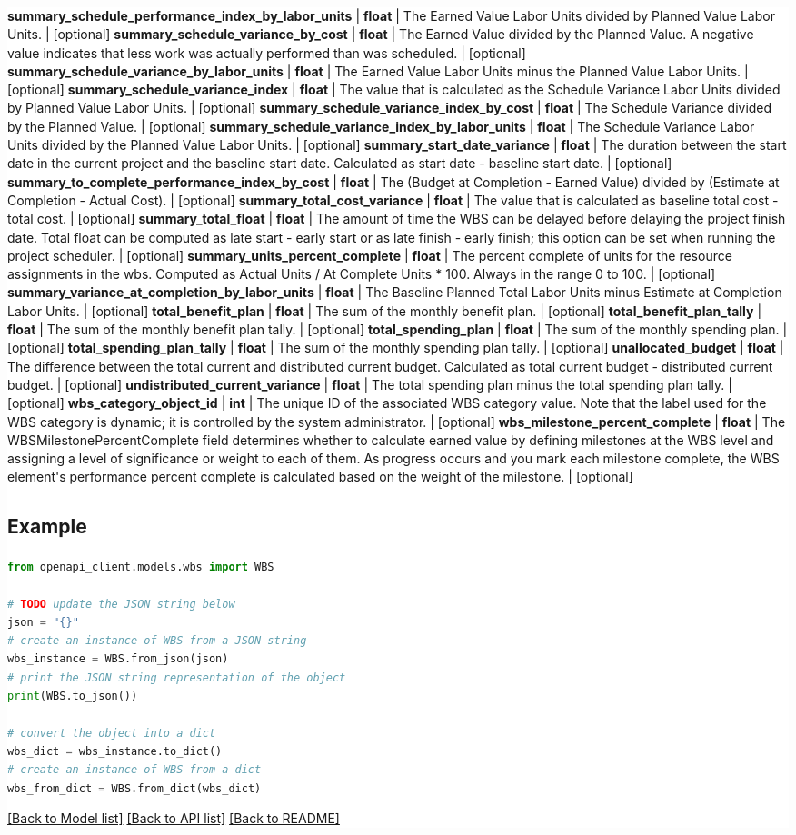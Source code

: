 **summary_schedule_performance_index_by_labor_units** | **float** | The Earned Value Labor Units divided by Planned Value Labor Units. | [optional] 
**summary_schedule_variance_by_cost** | **float** | The Earned Value divided by the Planned Value. A negative value indicates that less work was actually performed than was scheduled. | [optional] 
**summary_schedule_variance_by_labor_units** | **float** | The Earned Value Labor Units minus the Planned Value Labor Units. | [optional] 
**summary_schedule_variance_index** | **float** | The value that is calculated as the Schedule Variance Labor Units divided by Planned Value Labor Units. | [optional] 
**summary_schedule_variance_index_by_cost** | **float** | The Schedule Variance divided by the Planned Value. | [optional] 
**summary_schedule_variance_index_by_labor_units** | **float** | The Schedule Variance Labor Units divided by the Planned Value Labor Units. | [optional] 
**summary_start_date_variance** | **float** | The duration between the start date in the current project and the baseline start date. Calculated as start date - baseline start date. | [optional] 
**summary_to_complete_performance_index_by_cost** | **float** | The (Budget at Completion - Earned Value) divided by (Estimate at Completion - Actual Cost). | [optional] 
**summary_total_cost_variance** | **float** | The value that is calculated as baseline total cost - total cost. | [optional] 
**summary_total_float** | **float** | The amount of time the WBS can be delayed before delaying the project finish date. Total float can be computed as late start - early start or as late finish - early finish; this option can be set when running the project scheduler. | [optional] 
**summary_units_percent_complete** | **float** | The percent complete of units for the resource assignments in the wbs. Computed as Actual Units / At Complete Units * 100. Always in the range 0 to 100. | [optional] 
**summary_variance_at_completion_by_labor_units** | **float** | The Baseline Planned Total Labor Units minus Estimate at Completion Labor Units. | [optional] 
**total_benefit_plan** | **float** | The sum of the monthly benefit plan. | [optional] 
**total_benefit_plan_tally** | **float** | The sum of the monthly benefit plan tally. | [optional] 
**total_spending_plan** | **float** | The sum of the monthly spending plan. | [optional] 
**total_spending_plan_tally** | **float** | The sum of the monthly spending plan tally. | [optional] 
**unallocated_budget** | **float** | The difference between the total current and distributed current budget. Calculated as total current budget - distributed current budget. | [optional] 
**undistributed_current_variance** | **float** | The total spending plan minus the total spending plan tally. | [optional] 
**wbs_category_object_id** | **int** | The unique ID of the associated WBS category value. Note that the label used for the WBS category is dynamic; it is controlled by the system administrator. | [optional] 
**wbs_milestone_percent_complete** | **float** | The WBSMilestonePercentComplete field determines whether to calculate earned value by defining milestones at the WBS level and assigning a level of significance or weight to each of them. As progress occurs and you mark each milestone complete, the WBS element&#39;s performance percent complete is calculated based on the weight of the milestone. | [optional] 

## Example

```python
from openapi_client.models.wbs import WBS

# TODO update the JSON string below
json = "{}"
# create an instance of WBS from a JSON string
wbs_instance = WBS.from_json(json)
# print the JSON string representation of the object
print(WBS.to_json())

# convert the object into a dict
wbs_dict = wbs_instance.to_dict()
# create an instance of WBS from a dict
wbs_from_dict = WBS.from_dict(wbs_dict)
```
[[Back to Model list]](../README.md#documentation-for-models) [[Back to API list]](../README.md#documentation-for-api-endpoints) [[Back to README]](../README.md)


